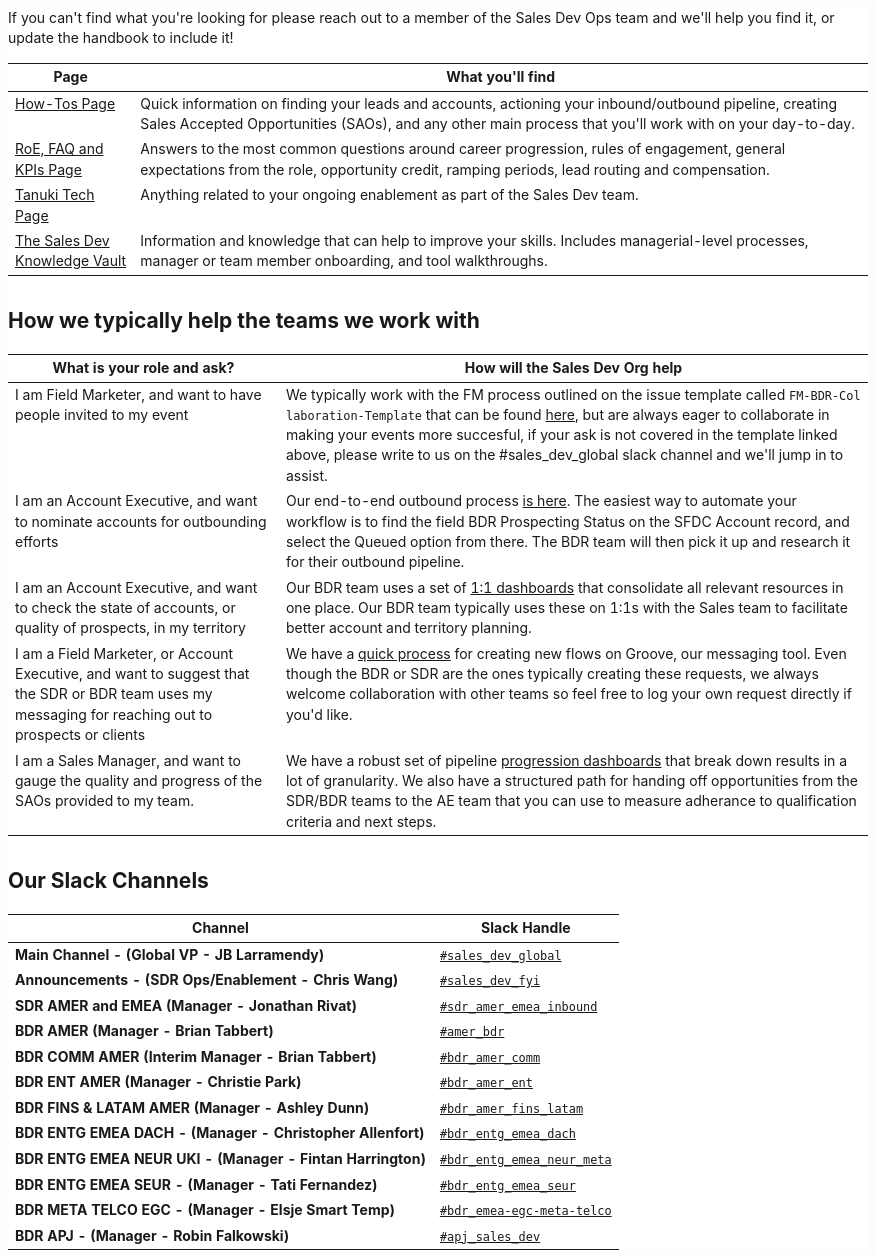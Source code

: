 If you can't find what you're looking for please reach out to a member of the Sales Dev Ops team and we'll help you find it, or update the handbook to include it!

| Page | What you'll find|
| --------- | ---------- |
| [How-Tos Page](/handbook/marketing/sales-development/#our-how-tos-for-the-inbound-and-outbound-processes) | Quick information on finding your leads and accounts, actioning your inbound/outbound pipeline, creating Sales Accepted Opportunities (SAOs), and any other main process that you'll work with on your day-to-day. |
| [RoE, FAQ and KPIs Page](/handbook/marketing/sales-development/#frequently-asked-questions-faq-and-rules-of-engagement-roe) | Answers to the most common questions around career progression, rules of engagement, general expectations from the role, opportunity credit, ramping periods, lead routing and compensation. |
| [Tanuki Tech Page](/handbook/marketing/sales-development/tanuki-tech/) | Anything related to your ongoing enablement as part of the Sales Dev team. |
| [The Sales Dev Knowledge Vault](/handbook/marketing/sales-development/#our-complementary-resources) | Information and knowledge that can help to improve your skills. Includes managerial-level processes, manager or team member onboarding, and tool walkthroughs. |

## How we typically help the teams we work with

| What is your role and ask? | How will the Sales Dev Org help |
| ------ | ----- |
| I am Field Marketer, and want to have people invited to my event | We typically work with the FM process outlined on the issue template called `FM-BDR-Collaboration-Template` that can be found [here](https://gitlab.com/gitlab-com/marketing/sales-development/-/issues/new), but are always eager to collaborate in making your events more succesful, if your ask is not covered in the template linked above, please write to us on the #sales_dev_global slack channel and we'll jump in to assist. |
| I am an Account Executive, and want to nominate accounts for outbounding efforts | Our end-to-end outbound process [is here](/handbook/marketing/sales-development/how-tos/#how-to-follow-our-fo-outbound-process). The easiest way to automate your workflow is to find the field BDR Prospecting Status on the SFDC Account record, and select the Queued option from there. The BDR team will then pick it up and research it for their outbound pipeline. |
| I am an Account Executive, and want to check the state of accounts, or quality of prospects, in my territory | Our BDR team uses a set of [1:1 dashboards](/handbook/marketing/sales-development/#our-sfdc-dashboards) that consolidate all relevant resources in one place. Our BDR team typically uses these on 1:1s with the Sales team to facilitate better account and territory planning. |
| I am a Field Marketer, or Account Executive, and want to suggest that the SDR or BDR team uses my messaging for reaching out to prospects or clients | We have a [quick process](/handbook/marketing/marketing-operations/groove/#groove-flows-creation) for creating new flows on Groove, our messaging tool. Even though the BDR or SDR are the ones typically creating these requests, we always welcome collaboration with other teams so feel free to log your own request directly if you'd like. |
| I am a Sales Manager, and want to gauge the quality and progress of the SAOs provided to my team. | We have a robust set of pipeline [progression dashboards](/handbook/marketing/sales-development/#our-sfdc-dashboards) that break down results in a lot of granularity. We also have a structured path for handing off opportunities from the SDR/BDR teams to the AE team that you can use to measure adherance to qualification criteria and next steps. |

## Our Slack Channels

| Channel                                             | Slack Handle                                      |
| ---------------------------------------------------- | ------------------------------------------------- |
| **Main Channel - (Global VP - JB Larramendy)**       | [`#sales_dev_global`](https://gitlab.slack.com/messages/C2V1KLY0Z) |
| **Announcements - (SDR Ops/Enablement - Chris Wang)**| [`#sales_dev_fyi`](https://app.slack.com/client/T02592416/C011P828JRL) |
| **SDR AMER and EMEA (Manager - Jonathan Rivat)**              | [`#sdr_amer_emea_inbound`](https://gitlab.enterprise.slack.com/archives/C077J5ANZ0T) |
| **BDR AMER (Manager - Brian Tabbert)**            | [`#amer_bdr`](https://gitlab.enterprise.slack.com/archives/C06J0U9EC8L) |
| **BDR COMM AMER (Interim Manager - Brian Tabbert)**       | [`#bdr_amer_comm`](https://gitlab.enterprise.slack.com/archives/C014PHFNE2U) |
| **BDR ENT AMER (Manager - Christie Park)** | [`#bdr_amer_ent`](https://gitlab.enterprise.slack.com/archives/C04R8DN5H8R) |
| **BDR FINS & LATAM AMER (Manager - Ashley Dunn)**       | [`#bdr_amer_fins_latam`](https://gitlab.enterprise.slack.com/archives/C04QL1YSXGW) |
| **BDR ENTG EMEA DACH - (Manager - Christopher Allenfort)** | [`#bdr_entg_emea_dach`](https://gitlab.slack.com/archives/C04NP4VC449) |
| **BDR ENTG EMEA NEUR UKI - (Manager - Fintan Harrington)** | [`#bdr_entg_emea_neur_meta`](https://gitlab.slack.com/archives/C04N) |
| **BDR ENTG EMEA SEUR - (Manager - Tati Fernandez)**   | [`#bdr_entg_emea_seur`](https://gitlab.slack.com/archives/C04NE65S6AE) |
| **BDR META TELCO EGC - (Manager - Elsje Smart Temp)**          | [`#bdr_emea-egc-meta-telco`](https://gitlab.enterprise.slack.com/archives/C04NA4BQP54) |
| **BDR APJ - (Manager - Robin Falkowski)**          | [`#apj_sales_dev`](https://gitlab.enterprise.slack.com/archives/C031EGFR5UK) |
